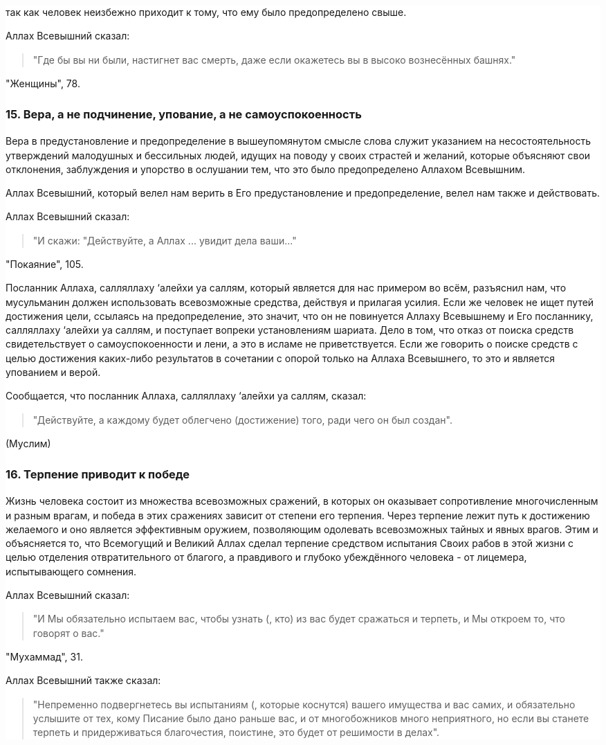 так как человек неизбежно приходит к тому, что ему было предопределено свыше.

Аллах Всевышний сказал:

>"Где бы вы ни были, настигнет вас смерть, даже если окажетесь вы в высоко вознесённых башнях." 

"Женщины", 78.

### 15. Вера, а не подчинение, упование, а не самоуспокоенность

Вера в предустановление и предопределение в вышеупомянутом смысле слова служит указанием на несостоятельность утверждений малодушных и бессильных людей, идущих на поводу у своих страстей и желаний, которые объясняют свои отклонения, заблуждения и упорство в ослушании тем, что это было предопределено Аллахом Всевышним.

Аллах Всевышний, который велел нам верить в Его предустановление и предопределение, велел нам также и действовать.

Аллах Всевышний сказал:

>"И скажи: "Действуйте, а Аллах ... увидит дела ваши..." 

"Покаяние", 105.

Посланник Аллаха, салляллаху ‘алейхи уа саллям, который является для нас примером во всём, разъяснил нам, что мусульманин должен использовать всевозможные средства, действуя и прилагая усилия. Если же человек не ищет путей достижения цели, ссылаясь нa предопределение, это значит, что он не повинуется Аллаху Всевышнему и Его посланнику, салляллаху ‘алейхи уа саллям, и поступает вопреки установлениям шариата. Дело в том, что отказ от поиска средств свидетельствует о самоуспокоенности и лени, а это в исламе нe приветствуется. Если же говорить о поиске средств с целью достижения каких-либо результатов в сочетании с опорой только на Аллаха Всевышнего, то это и является упованием и вeрой.

Сообщается, что посланник Аллаха, салляллаху ‘алейхи уа саллям, сказал:

>"Действуйте, а каждому будет облегчено (достижение) того, ради чего он был создан". 

(Муслим)

### 16. Терпение приводит к победе

Жизнь человека состоит из множества всевозможных сражeний, в которых он оказывает сопротивление многочисленным и разным врагам, и победа в этих сражениях зависит от степени его терпения. Через терпение лежит путь к достижению желаемого и оно является эффективным оружием, позволяющим одолевать всевозможных тайных и явных врагов. Этим и объясняется то, что Всемогущий и Великий Аллах сделал терпение средством испытания Своих рабов в этой жизни с целью отделения отвратительного от благого, а правдивого и глубоко убеждённого человека - от лицемера, испытывающего сомнения.

Аллах Всевышний сказал:

>"И Мы обязательно испытаем вас, чтобы узнать (, кто) из вас будет сражаться и терпеть, и Мы откроем то, что говорят о вас." 

"Мухаммад", 31.

Аллах Всевышний также сказал:

>"Непременно подвергнетесь вы испытаниям (, которые коснутся) вашего имущества и вас самих, и обязательно услышите от тех, кому Писание было дано раньше вас, и от многобожников много неприятного, но если вы станете терпеть и придерживаться благочестия, поистине, это будет от решимости в делах".
